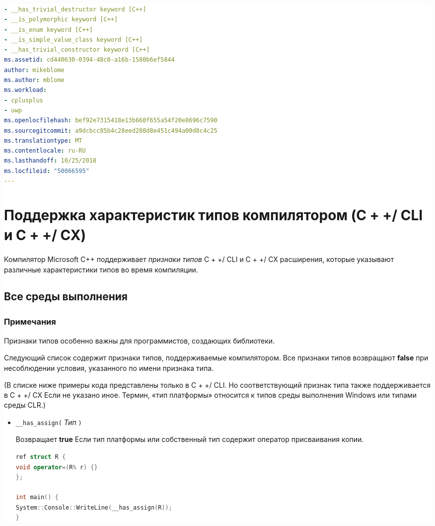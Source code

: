 ```yaml
- __has_trivial_destructor keyword [C++]
- __is_polymorphic keyword [C++]
- __is_enum keyword [C++]
- __is_simple_value_class keyword [C++]
- __has_trivial_constructor keyword [C++]
ms.assetid: cd440630-0394-48c0-a16b-1580b6ef5844
author: mikeblome
ms.author: mblome
ms.workload:
- cplusplus
- uwp
ms.openlocfilehash: bef92e7315418e13b660f655a54f20e8696c7590
ms.sourcegitcommit: a9dcbcc85b4c28eed280d8e451c494a00d8c4c25
ms.translationtype: MT
ms.contentlocale: ru-RU
ms.lasthandoff: 10/25/2018
ms.locfileid: "50066595"
---
```

# <a name="compiler-support-for-type-traits-ccli-and-ccx"></a>Поддержка характеристик типов компилятором (C + +/ CLI и C + +/ CX)

Компилятор Microsoft C++ поддерживает *признаки типов* C + +/ CLI и C + +/ CX расширения, которые указывают различные характеристики типов во время компиляции.

## <a name="all-runtimes"></a>Все среды выполнения

### <a name="remarks"></a>Примечания

Признаки типов особенно важны для программистов, создающих библиотеки.

Следующий список содержит признаки типов, поддерживаемые компилятором. Все признаки типов возвращают **false** при несоблюдении условия, указанного по имени признака типа.

(В списке ниже примеры кода представлены только в C + +/ CLI. Но соответствующий признак типа также поддерживается в C + +/ CX Если не указано иное. Термин, «тип платформы» относится к типов среды выполнения Windows или типами среды CLR.)

- `__has_assign(` *Тип* `)`

   Возвращает **true** Если тип платформы или собственный тип содержит оператор присваивания копии.

    ```cpp
    ref struct R {
    void operator=(R% r) {}
    };

    int main() {
    System::Console::WriteLine(__has_assign(R));
    }
    ```
